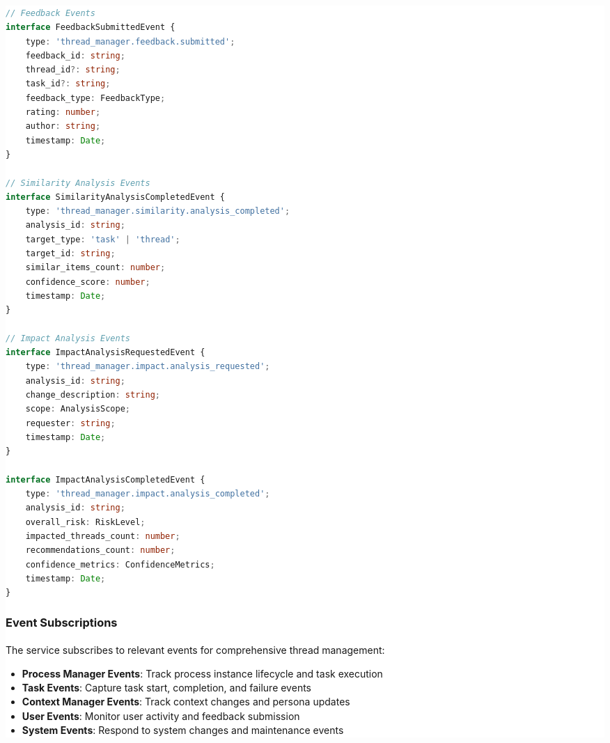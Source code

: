 ```typescript
// Feedback Events
interface FeedbackSubmittedEvent {
    type: 'thread_manager.feedback.submitted';
    feedback_id: string;
    thread_id?: string;
    task_id?: string;
    feedback_type: FeedbackType;
    rating: number;
    author: string;
    timestamp: Date;
}

// Similarity Analysis Events
interface SimilarityAnalysisCompletedEvent {
    type: 'thread_manager.similarity.analysis_completed';
    analysis_id: string;
    target_type: 'task' | 'thread';
    target_id: string;
    similar_items_count: number;
    confidence_score: number;
    timestamp: Date;
}

// Impact Analysis Events
interface ImpactAnalysisRequestedEvent {
    type: 'thread_manager.impact.analysis_requested';
    analysis_id: string;
    change_description: string;
    scope: AnalysisScope;
    requester: string;
    timestamp: Date;
}

interface ImpactAnalysisCompletedEvent {
    type: 'thread_manager.impact.analysis_completed';
    analysis_id: string;
    overall_risk: RiskLevel;
    impacted_threads_count: number;
    recommendations_count: number;
    confidence_metrics: ConfidenceMetrics;
    timestamp: Date;
}
```

### Event Subscriptions

The service subscribes to relevant events for comprehensive thread management:
- **Process Manager Events**: Track process instance lifecycle and task execution
- **Task Events**: Capture task start, completion, and failure events
- **Context Manager Events**: Track context changes and persona updates
- **User Events**: Monitor user activity and feedback submission
- **System Events**: Respond to system changes and maintenance events
